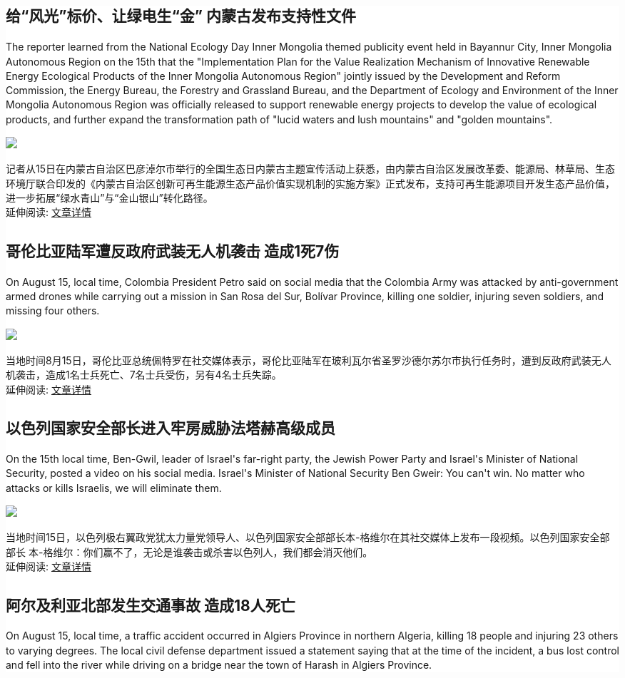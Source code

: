 ## 给“风光”标价、让绿电生“金” 内蒙古发布支持性文件   
The reporter learned from the National Ecology Day Inner Mongolia themed publicity event held in Bayannur City, Inner Mongolia Autonomous Region on the 15th that the "Implementation Plan for the Value Realization Mechanism of Innovative Renewable Energy Ecological Products of the Inner Mongolia Autonomous Region" jointly issued by the Development and Reform Commission, the Energy Bureau, the Forestry and Grassland Bureau, and the Department of Ecology and Environment of the Inner Mongolia Autonomous Region was officially released to support renewable energy projects to develop the value of ecological products, and further expand the transformation path of "lucid waters and lush mountains" and "golden mountains".   

<img src="https://p1.img.cctvpic.com/photoworkspace/2025/08/16/2025081606242797599.jpg" />   

记者从15日在内蒙古自治区巴彦淖尔市举行的全国生态日内蒙古主题宣传活动上获悉，由内蒙古自治区发展改革委、能源局、林草局、生态环境厅联合印发的《内蒙古自治区创新可再生能源生态产品价值实现机制的实施方案》正式发布，支持可再生能源项目开发生态产品价值，进一步拓展“绿水青山”与“金山银山”转化路径。   
延伸阅读: [文章详情](https://news.cctv.com/2025/08/16/ARTIftfrc810pw3KoHXvCTYR250816.shtml)   

<qrcode title="给“风光”标价、让绿电生“金” 内蒙古发布支持性文件" image="https://p1.img.cctvpic.com/photoworkspace/2025/08/16/2025081606242797599.jpg" />   

## 哥伦比亚陆军遭反政府武装无人机袭击 造成1死7伤   
On August 15, local time, Colombia President Petro said on social media that the Colombia Army was attacked by anti-government armed drones while carrying out a mission in San Rosa del Sur, Bolívar Province, killing one soldier, injuring seven soldiers, and missing four others.   

<img src="https://p2.img.cctvpic.com/photoworkspace/2025/08/16/2025081606210141718.jpg" />   

当地时间8月15日，哥伦比亚总统佩特罗在社交媒体表示，哥伦比亚陆军在玻利瓦尔省圣罗沙德尔苏尔市执行任务时，遭到反政府武装无人机袭击，造成1名士兵死亡、7名士兵受伤，另有4名士兵失踪。   
延伸阅读: [文章详情](https://news.cctv.com/2025/08/16/ARTId5FIRCo1rTBzlolU1ZTH250816.shtml)   

<qrcode title="哥伦比亚陆军遭反政府武装无人机袭击 造成1死7伤" image="https://p2.img.cctvpic.com/photoworkspace/2025/08/16/2025081606210141718.jpg" />   

## 以色列国家安全部长进入牢房威胁法塔赫高级成员   
On the 15th local time, Ben-Gwil, leader of Israel's far-right party, the Jewish Power Party and Israel's Minister of National Security, posted a video on his social media. Israel's Minister of National Security Ben Gweir: You can't win. No matter who attacks or kills Israelis, we will eliminate them.   

<img src="https://p3.img.cctvpic.com/photoworkspace/2025/08/16/2025081606193081237.jpg" />   

当地时间15日，以色列极右翼政党犹太力量党领导人、以色列国家安全部部长本-格维尔在其社交媒体上发布一段视频。以色列国家安全部部长 本-格维尔：你们赢不了，无论是谁袭击或杀害以色列人，我们都会消灭他们。   
延伸阅读: [文章详情](https://news.cctv.com/2025/08/16/ARTI59k8UuhMEuB2SGc1r4zy250816.shtml)   

<qrcode title="以色列国家安全部长进入牢房威胁法塔赫高级成员" image="https://p3.img.cctvpic.com/photoworkspace/2025/08/16/2025081606193081237.jpg" />   

## 阿尔及利亚北部发生交通事故 造成18人死亡   
On August 15, local time, a traffic accident occurred in Algiers Province in northern Algeria, killing 18 people and injuring 23 others to varying degrees. The local civil defense department issued a statement saying that at the time of the incident, a bus lost control and fell into the river while driving on a bridge near the town of Harash in Algiers Province.   
